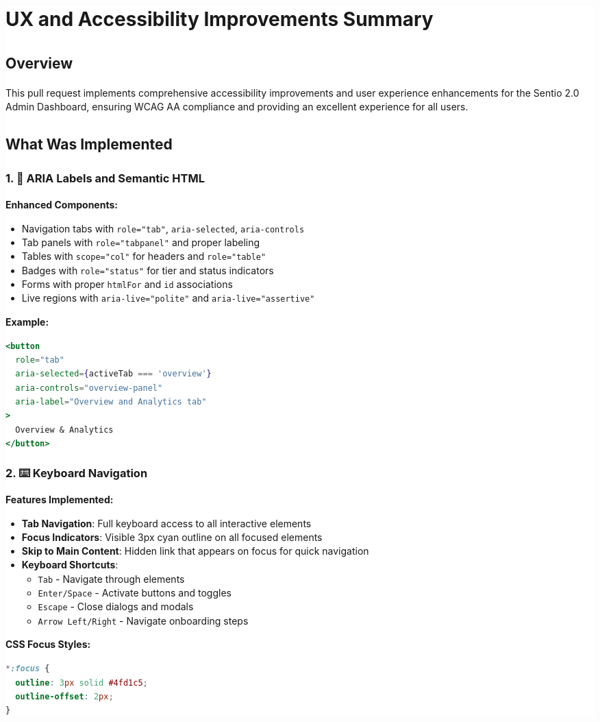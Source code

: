 # UX and Accessibility Improvements Summary

## Overview

This pull request implements comprehensive accessibility improvements and user experience enhancements for the Sentio 2.0 Admin Dashboard, ensuring WCAG AA compliance and providing an excellent experience for all users.

## What Was Implemented

### 1. 🎯 ARIA Labels and Semantic HTML

**Enhanced Components:**
- Navigation tabs with `role="tab"`, `aria-selected`, `aria-controls`
- Tab panels with `role="tabpanel"` and proper labeling
- Tables with `scope="col"` for headers and `role="table"`
- Badges with `role="status"` for tier and status indicators
- Forms with proper `htmlFor` and `id` associations
- Live regions with `aria-live="polite"` and `aria-live="assertive"`

**Example:**
```jsx
<button 
  role="tab"
  aria-selected={activeTab === 'overview'}
  aria-controls="overview-panel"
  aria-label="Overview and Analytics tab"
>
  Overview & Analytics
</button>
```

### 2. ⌨️ Keyboard Navigation

**Features Implemented:**
- **Tab Navigation**: Full keyboard access to all interactive elements
- **Focus Indicators**: Visible 3px cyan outline on all focused elements
- **Skip to Main Content**: Hidden link that appears on focus for quick navigation
- **Keyboard Shortcuts**:
  - `Tab` - Navigate through elements
  - `Enter/Space` - Activate buttons and toggles
  - `Escape` - Close dialogs and modals
  - `Arrow Left/Right` - Navigate onboarding steps

**CSS Focus Styles:**
```css
*:focus {
  outline: 3px solid #4fd1c5;
  outline-offset: 2px;
}
```
